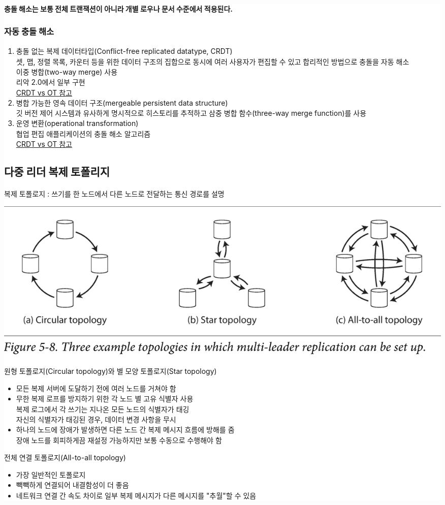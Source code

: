 **충돌 해소는 보통 전체 트랜잭션이 아니라 개별 로우나 문서 수준에서 적용된다.**  


<a id="orgbee94c7"></a>

### 자동 충돌 해소

1.  충돌 없는 복제 데이터타입(Conflict-free replicated datatype, CRDT)  
    셋, 맵, 정렬 목록, 카운터 등을 위한 데이터 구조의 집합으로 동시에 여러 사용자가 편집할 수 있고 합리적인 방법으로 충돌을 자동 해소  
    이중 병합(two-way merge) 사용  
    리악 2.0에서 일부 구현  
    [CRDT vs OT 참고](https://channel.io/ko/blog/crdt_vs_ot)
2.  병합 가능한 영속 데이터 구조(mergeable persistent data structure)  
    깃 버전 제어 시스템과 유사하게 명시적으로 히스토리를 추적하고 삼중 병합 함수(three-way merge function)를 사용
3.  운영 변환(operational transformation)  
    협업 편집 애플리케이션의 충돌 해소 알고리즘  
    [CRDT vs OT 참고](https://channel.io/ko/blog/crdt_vs_ot)


<a id="org2b8b2e6"></a>

## 다중 리더 복제 토폴리지

복제 토폴로지 : 쓰기를 한 노드에서 다른 노드로 전달하는 통신 경로를 설명  

![img](/assets/img/복제/2022-06-02_20-31-02_replication-topology.jpeg)  

원형 토폴로지(Circular topology)와 별 모양 토폴로지(Star topology)  

-   모든 복제 서버에 도달하기 전에 여러 노드를 거쳐야 함
-   무한 복제 로프를 방지하기 위한 각 노드 별 고유 식별자 사용  
    복제 로그에서 각 쓰기는 지나온 모든 노드의 식별자가 태깅  
    자신의 식별자가 태깅된 경우, 데이터 변경 사항을 무시
-   하나의 노드에 장애가 발생하면 다른 노드 간 복제 메시지 흐름에 방해를 줌  
    장애 노드를 회피하게끔 재설정 가능하지만 보통 수동으로 수행해야 함

전체 연결 토폴로지(All-to-all topology)  

-   가장 일반적인 토폴로지
-   빽빽하게 연결되어 내결함성이 더 좋음
-   네트워크 연결 간 속도 차이로 일부 복제 메시지가 다른 메시지를 "추월"할 수 있음
